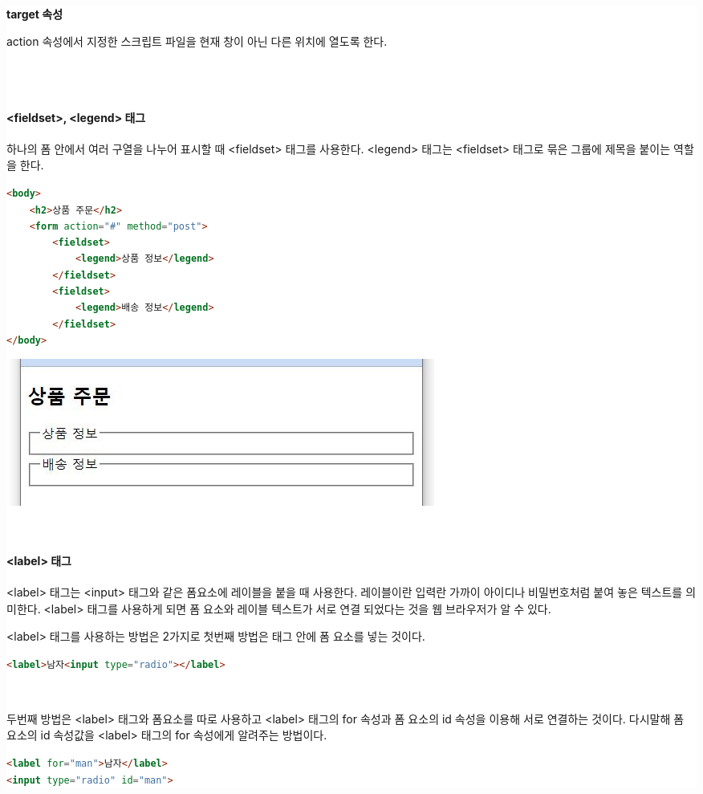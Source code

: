 **target 속성**

action 속성에서 지정한 스크립트 파일을 현재 창이 아닌 다른 위치에 열도록 한다.

<br>

<br>

#### \<fieldset>, \<legend> 태그

하나의 폼 안에서 여러 구열을 나누어 표시할 때 \<fieldset> 태그를 사용한다. \<legend> 태그는 \<fieldset> 태그로 묶은 그룹에 제목을 붙이는 역할을 한다.

```html
<body>
    <h2>상품 주문</h2>
    <form action="#" method="post">
        <fieldset>
            <legend>상품 정보</legend>
        </fieldset>
        <fieldset>
            <legend>배송 정보</legend>
        </fieldset>
</body>
```

![html5_1](https://github.com/YUNCHANYEONG/YUNCHANYEONG.github.io/blob/master/assets/images/coding_img/html5_1.JPG?raw=true)

<br>

#### \<label> 태그

\<label> 태그는  \<input> 태그와 같은 폼요소에 레이블을 붙을 때 사용한다. 레이블이란 입력란 가까이 아이디나 비밀번호처럼 붙여 놓은 텍스트를 의미한다. \<label> 태그를 사용하게 되면 폼 요소와 레이블 텍스트가 서로 연결 되었다는 것을 웹 브라우저가 알 수 있다. 

\<label> 태그를 사용하는 방법은 2가지로 첫번째 방법은 태그 안에 폼 요소를 넣는 것이다.

```html
<label>남자<input type="radio"></label>
```

<br>

두번째 방법은 \<label> 태그와 폼요소를 따로 사용하고 \<label> 태그의 for 속성과 폼 요소의 id 속성을 이용해 서로 연결하는 것이다. 다시말해 폼 요소의 id 속성값을 \<label> 태그의 for 속성에게 알려주는 방법이다.

```html
<label for="man">남자</label>
<input type="radio" id="man">
```
